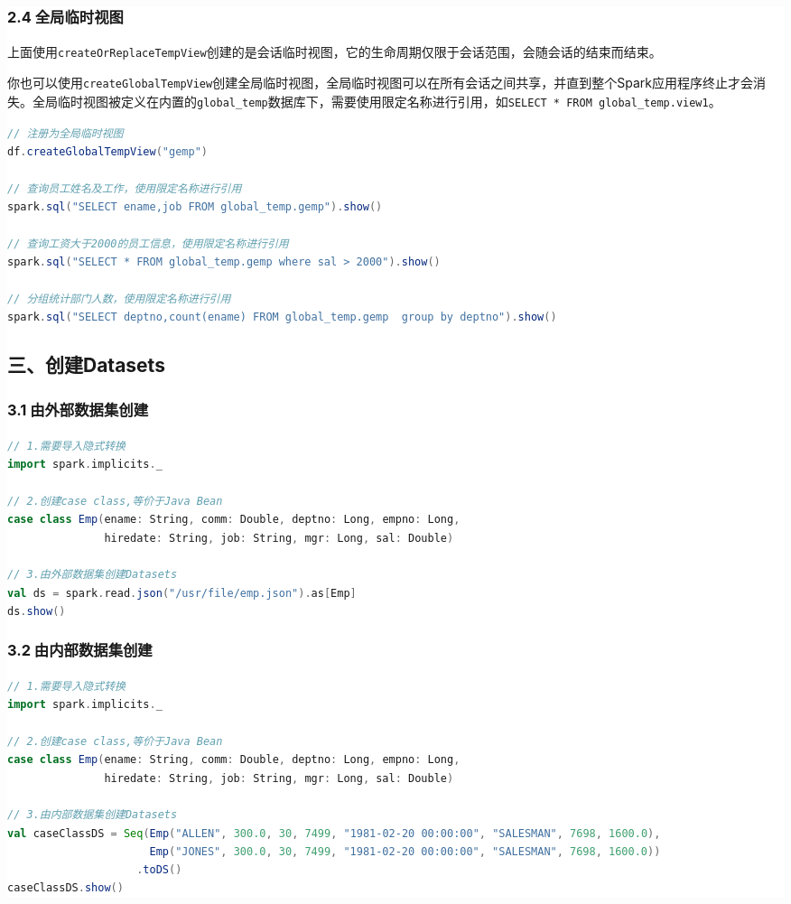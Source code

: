 ### 2.4 全局临时视图

上面使用`createOrReplaceTempView`创建的是会话临时视图，它的生命周期仅限于会话范围，会随会话的结束而结束。

你也可以使用`createGlobalTempView`创建全局临时视图，全局临时视图可以在所有会话之间共享，并直到整个Spark应用程序终止才会消失。全局临时视图被定义在内置的`global_temp`数据库下，需要使用限定名称进行引用，如`SELECT * FROM global_temp.view1`。

```scala
// 注册为全局临时视图
df.createGlobalTempView("gemp")

// 查询员工姓名及工作，使用限定名称进行引用
spark.sql("SELECT ename,job FROM global_temp.gemp").show()

// 查询工资大于2000的员工信息，使用限定名称进行引用
spark.sql("SELECT * FROM global_temp.gemp where sal > 2000").show()

// 分组统计部门人数，使用限定名称进行引用
spark.sql("SELECT deptno,count(ename) FROM global_temp.gemp  group by deptno").show()
```

## 三、创建Datasets

### 3.1 由外部数据集创建

```scala
// 1.需要导入隐式转换
import spark.implicits._

// 2.创建case class,等价于Java Bean
case class Emp(ename: String, comm: Double, deptno: Long, empno: Long, 
               hiredate: String, job: String, mgr: Long, sal: Double)

// 3.由外部数据集创建Datasets
val ds = spark.read.json("/usr/file/emp.json").as[Emp]
ds.show()
```

### 3.2 由内部数据集创建

```scala
// 1.需要导入隐式转换
import spark.implicits._

// 2.创建case class,等价于Java Bean
case class Emp(ename: String, comm: Double, deptno: Long, empno: Long, 
               hiredate: String, job: String, mgr: Long, sal: Double)

// 3.由内部数据集创建Datasets
val caseClassDS = Seq(Emp("ALLEN", 300.0, 30, 7499, "1981-02-20 00:00:00", "SALESMAN", 7698, 1600.0),
                      Emp("JONES", 300.0, 30, 7499, "1981-02-20 00:00:00", "SALESMAN", 7698, 1600.0))
                    .toDS()
caseClassDS.show()
```
